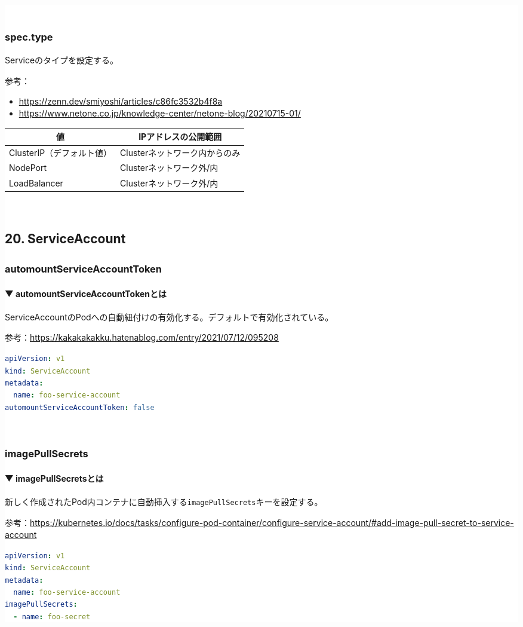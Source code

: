 <br>

### spec.type

Serviceのタイプを設定する。

参考：

- https://zenn.dev/smiyoshi/articles/c86fc3532b4f8a
- https://www.netone.co.jp/knowledge-center/netone-blog/20210715-01/

| 値                        | IPアドレスの公開範囲 |
| ------------------------- | ----------------- |
| ClusterIP（デフォルト値） | Clusterネットワーク内からのみ |
| NodePort                  | Clusterネットワーク外/内 |
| LoadBalancer              | Clusterネットワーク外/内 |

<br>

## 20. ServiceAccount

### automountServiceAccountToken

#### ▼ automountServiceAccountTokenとは

ServiceAccountのPodへの自動紐付けの有効化する。デフォルトで有効化されている。

参考：https://kakakakakku.hatenablog.com/entry/2021/07/12/095208

```yaml
apiVersion: v1
kind: ServiceAccount
metadata:
  name: foo-service-account
automountServiceAccountToken: false
```

<br>

### imagePullSecrets

#### ▼ imagePullSecretsとは

新しく作成されたPod内コンテナに自動挿入する```imagePullSecrets```キーを設定する。

参考：https://kubernetes.io/docs/tasks/configure-pod-container/configure-service-account/#add-image-pull-secret-to-service-account

```yaml
apiVersion: v1
kind: ServiceAccount
metadata:
  name: foo-service-account
imagePullSecrets:
  - name: foo-secret
```
